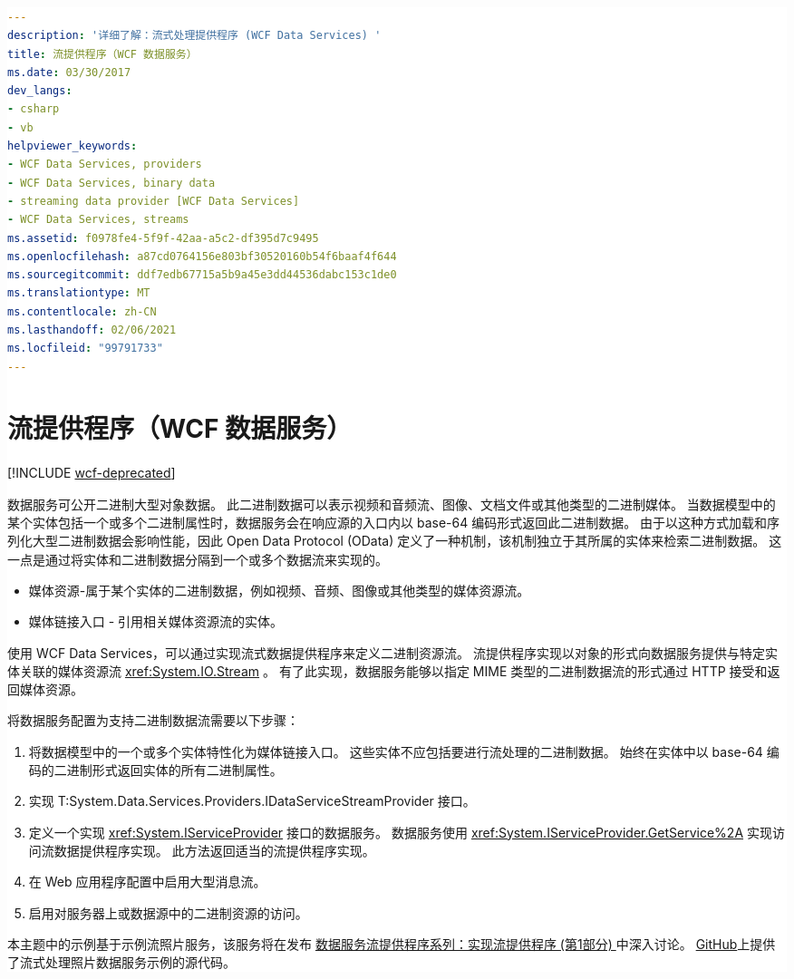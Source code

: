```yaml
---
description: '详细了解：流式处理提供程序 (WCF Data Services) '
title: 流提供程序（WCF 数据服务）
ms.date: 03/30/2017
dev_langs:
- csharp
- vb
helpviewer_keywords:
- WCF Data Services, providers
- WCF Data Services, binary data
- streaming data provider [WCF Data Services]
- WCF Data Services, streams
ms.assetid: f0978fe4-5f9f-42aa-a5c2-df395d7c9495
ms.openlocfilehash: a87cd0764156e803bf30520160b54f6baaf4f644
ms.sourcegitcommit: ddf7edb67715a5b9a45e3dd44536dabc153c1de0
ms.translationtype: MT
ms.contentlocale: zh-CN
ms.lasthandoff: 02/06/2021
ms.locfileid: "99791733"
---
```

# <a name="streaming-provider-wcf-data-services"></a>流提供程序（WCF 数据服务）

[!INCLUDE [wcf-deprecated](~/includes/wcf-deprecated.md)]

数据服务可公开二进制大型对象数据。 此二进制数据可以表示视频和音频流、图像、文档文件或其他类型的二进制媒体。 当数据模型中的某个实体包括一个或多个二进制属性时，数据服务会在响应源的入口内以 base-64 编码形式返回此二进制数据。 由于以这种方式加载和序列化大型二进制数据会影响性能，因此 Open Data Protocol (OData) 定义了一种机制，该机制独立于其所属的实体来检索二进制数据。 这一点是通过将实体和二进制数据分隔到一个或多个数据流来实现的。

- 媒体资源-属于某个实体的二进制数据，例如视频、音频、图像或其他类型的媒体资源流。

- 媒体链接入口 - 引用相关媒体资源流的实体。

使用 WCF Data Services，可以通过实现流式数据提供程序来定义二进制资源流。 流提供程序实现以对象的形式向数据服务提供与特定实体关联的媒体资源流 <xref:System.IO.Stream> 。 有了此实现，数据服务能够以指定 MIME 类型的二进制数据流的形式通过 HTTP 接受和返回媒体资源。

将数据服务配置为支持二进制数据流需要以下步骤：

1. 将数据模型中的一个或多个实体特性化为媒体链接入口。 这些实体不应包括要进行流处理的二进制数据。 始终在实体中以 base-64 编码的二进制形式返回实体的所有二进制属性。

2. 实现 T:System.Data.Services.Providers.IDataServiceStreamProvider 接口。

3. 定义一个实现 <xref:System.IServiceProvider> 接口的数据服务。 数据服务使用 <xref:System.IServiceProvider.GetService%2A> 实现访问流数据提供程序实现。 此方法返回适当的流提供程序实现。

4. 在 Web 应用程序配置中启用大型消息流。

5. 启用对服务器上或数据源中的二进制资源的访问。

本主题中的示例基于示例流照片服务，该服务将在发布 [数据服务流提供程序系列：实现流提供程序 (第1部分) ](/archive/blogs/astoriateam/data-services-streaming-provider-series-implementing-a-streaming-provider-part-1)中深入讨论。 [GitHub](https://github.com/microsoftarchive/msdn-code-gallery-community-s-z/tree/master/Streaming%20Photo%20OData%20Service%20Sample)上提供了流式处理照片数据服务示例的源代码。
